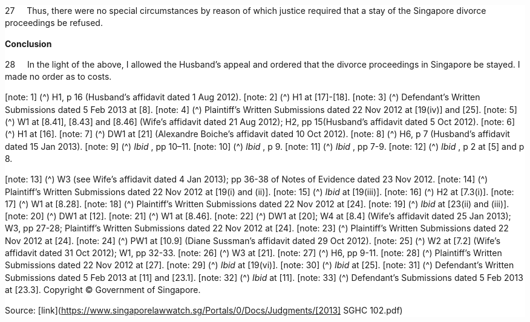 27     Thus, there were no special circumstances by reason of which justice required that a stay of the Singapore divorce proceedings be refused. 

**Conclusion** 

28     In the light of the above, I allowed the Husband’s appeal and ordered that the divorce proceedings in Singapore be stayed. I made no order as to costs. 

[note: 1] (^) H1, p 16 (Husband’s affidavit dated 1 Aug 2012). [note: 2] (^) H1 at [17]-[18]. [note: 3] (^) Defendant’s Written Submissions dated 5 Feb 2013 at [8]. [note: 4] (^) Plaintiff’s Written Submissions dated 22 Nov 2012 at [19(iv)] and [25]. [note: 5] (^) W1 at [8.41], [8.43] and [8.46] (Wife’s affidavit dated 21 Aug 2012); H2, pp 15(Husband’s affidavit dated 5 Oct 2012). [note: 6] (^) H1 at [16]. [note: 7] (^) DW1 at [21] (Alexandre Boiche’s affidavit dated 10 Oct 2012). [note: 8] (^) H6, p 7 (Husband’s affidavit dated 15 Jan 2013). [note: 9] (^) _Ibid_ , pp 10–11. [note: 10] (^) _Ibid_ , p 9. [note: 11] (^) _Ibid_ , pp 7-9. [note: 12] (^) _Ibid_ , p 2 at [5] and p 8. 


[note: 13] (^) W3 (see Wife’s affidavit dated 4 Jan 2013); pp 36-38 of Notes of Evidence dated 23 Nov 2012. [note: 14] (^) Plaintiff’s Written Submissions dated 22 Nov 2012 at [19(i) and (ii)]. [note: 15] (^) _Ibid_ at [19(iii)]. [note: 16] (^) H2 at [7.3(i)]. [note: 17] (^) W1 at [8.28]. [note: 18] (^) Plaintiff’s Written Submissions dated 22 Nov 2012 at [24]. [note: 19] (^) _Ibid_ at [23(ii) and (iii)]. [note: 20] (^) DW1 at [12]. [note: 21] (^) W1 at [8.46]. [note: 22] (^) DW1 at [20]; W4 at [8.4] (Wife’s affidavit dated 25 Jan 2013); W3, pp 27-28; Plaintiff’s Written Submissions dated 22 Nov 2012 at [24]. [note: 23] (^) Plaintiff’s Written Submissions dated 22 Nov 2012 at [24]. [note: 24] (^) PW1 at [10.9] (Diane Sussman’s affidavit dated 29 Oct 2012). [note: 25] (^) W2 at [7.2] (Wife’s affidavit dated 31 Oct 2012); W1, pp 32-33. [note: 26] (^) W3 at [21]. [note: 27] (^) H6, pp 9-11. [note: 28] (^) Plaintiff’s Written Submissions dated 22 Nov 2012 at [27]. [note: 29] (^) _Ibid_ at [19(vi)]. [note: 30] (^) _Ibid_ at [25]. [note: 31] (^) Defendant’s Written Submissions dated 5 Feb 2013 at [11] and [23.1]. [note: 32] (^) _Ibid_ at [11]. [note: 33] (^) Defendant’s Submissions dated 5 Feb 2013 at [23.3]. Copyright © Government of Singapore. 


Source: [link](https://www.singaporelawwatch.sg/Portals/0/Docs/Judgments/[2013] SGHC 102.pdf)
